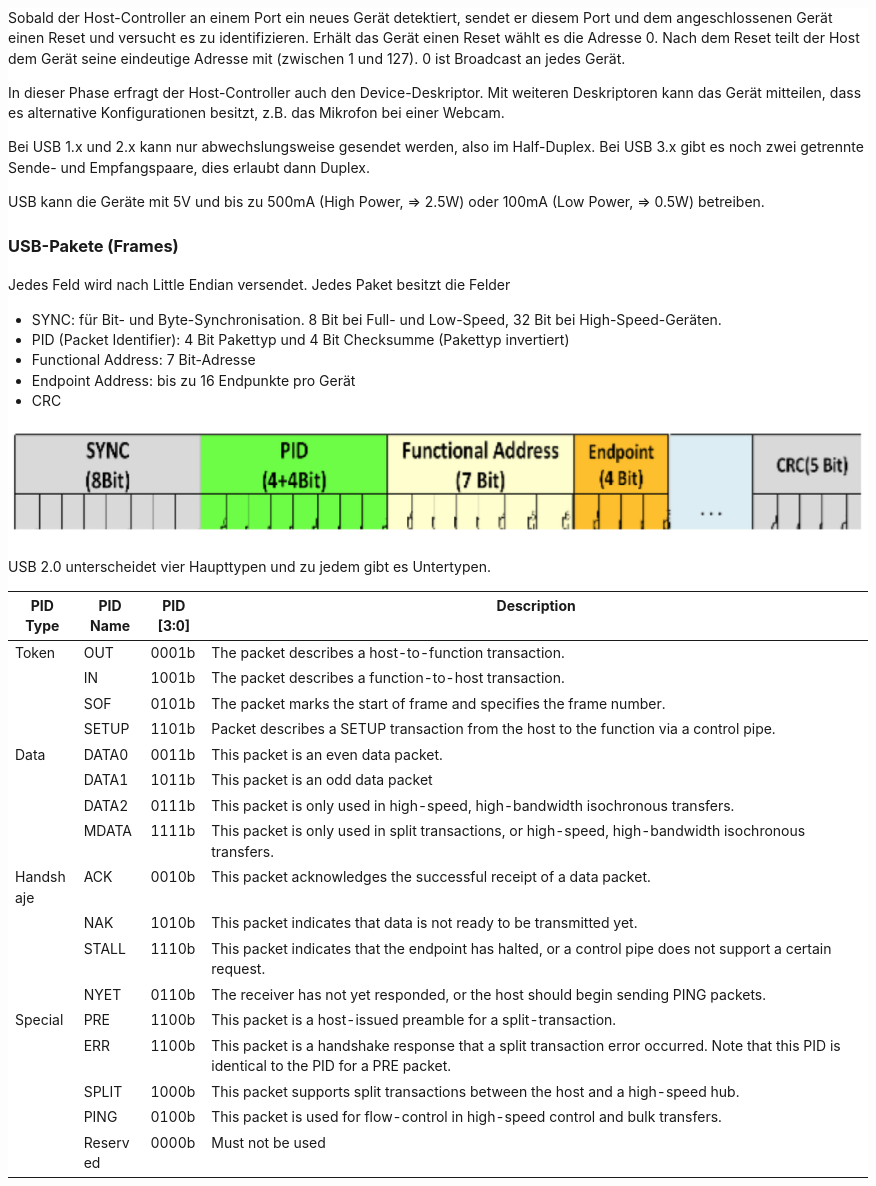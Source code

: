 Sobald der Host-Controller an einem Port ein neues Gerät detektiert, sendet er diesem Port und dem angeschlossenen Gerät einen Reset und versucht es zu identifizieren. Erhält das Gerät einen Reset wählt es die Adresse 0. Nach dem Reset teilt der Host dem Gerät seine eindeutige Adresse mit (zwischen 1 und 127). 0 ist Broadcast an jedes Gerät.

In dieser Phase erfragt der Host-Controller auch den Device-Deskriptor. Mit weiteren Deskriptoren kann das Gerät mitteilen, dass es alternative Konfigurationen besitzt, z.B. das Mikrofon bei einer Webcam.

Bei USB 1.x und 2.x kann nur abwechslungsweise gesendet werden, also im Half-Duplex. Bei USB 3.x gibt es noch zwei getrennte Sende- und Empfangspaare, dies erlaubt dann Duplex.

USB kann die Geräte mit 5V und bis zu 500mA (High Power, => 2.5W) oder 100mA (Low Power, => 0.5W) betreiben.

### USB-Pakete (Frames)

Jedes Feld wird nach Little Endian versendet. Jedes Paket besitzt die Felder

* SYNC: für Bit- und Byte-Synchronisation. 8 Bit bei Full- und Low-Speed, 32 Bit bei High-Speed-Geräten.
* PID (Packet Identifier): 4 Bit Pakettyp und 4 Bit Checksumme (Pakettyp invertiert)
* Functional Address: 7 Bit-Adresse
* Endpoint Address: bis zu 16 Endpunkte pro Gerät
* CRC

![6C275B60-C129-48B0-9A5B-77CB06403239](Zusammenfassung-Bilder/6C275B60-C129-48B0-9A5B-77CB06403239.png)

USB 2.0 unterscheidet vier Haupttypen und zu jedem gibt es Untertypen.

| PID Type  | PID Name | PID [3:0] | Description                              |
| --------- | -------- | --------- | ---------------------------------------- |
| Token     | OUT      | 0001b     | The packet describes a host-to-function transaction. |
|           | IN       | 1001b     | The packet describes a function-to-host transaction. |
|           | SOF      | 0101b     | The packet marks the start of frame and specifies the frame  number. |
|           | SETUP    | 1101b     | Packet describes a SETUP transaction from the host to the  function via a control pipe. |
| Data      | DATA0    | 0011b     | This packet is an even data packet.      |
|           | DATA1    | 1011b     | This packet is an odd data packet        |
|           | DATA2    | 0111b     | This packet is only used in high-speed, high-bandwidth  isochronous transfers. |
|           | MDATA    | 1111b     | This packet is only used in split transactions, or high-speed,  high-bandwidth isochronous transfers. |
| Handshaje | ACK      | 0010b     | This packet acknowledges the successful receipt of a data  packet. |
|           | NAK      | 1010b     | This packet indicates that data is not ready to be transmitted  yet. |
|           | STALL    | 1110b     | This packet indicates that the endpoint has halted, or a  control pipe does not support a certain request. |
|           | NYET     | 0110b     | The receiver has not yet responded, or the host should begin  sending PING packets. |
| Special   | PRE      | 1100b     | This packet is a host-issued preamble for a split-transaction. |
|           | ERR      | 1100b     | This packet is a handshake response that a split transaction  error occurred. Note that this PID is identical to the PID for a PRE packet. |
|           | SPLIT    | 1000b     | This packet supports split transactions between the host and a  high-speed hub. |
|           | PING     | 0100b     | This packet is used for flow-control in high-speed control and  bulk transfers. |
|           | Reserved | 0000b     | Must not be used                         |